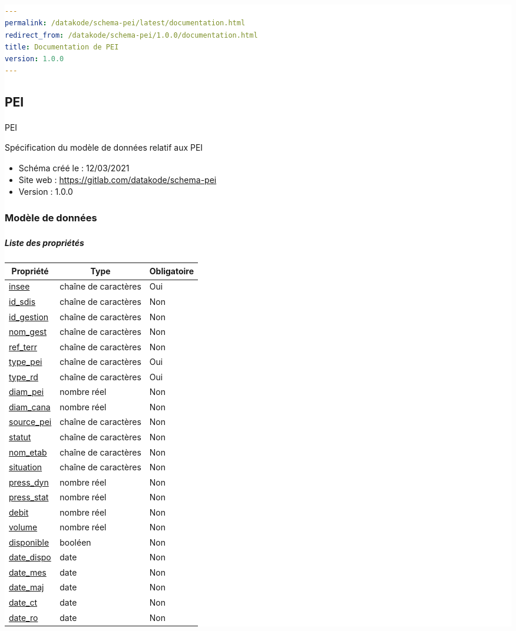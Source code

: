 ```yaml
---
permalink: /datakode/schema-pei/latest/documentation.html
redirect_from: /datakode/schema-pei/1.0.0/documentation.html
title: Documentation de PEI
version: 1.0.0
---
```


## PEI

PEI

Spécification du modèle de données relatif aux PEI

- Schéma créé le : 12/03/2021
- Site web : https://gitlab.com/datakode/schema-pei
- Version : 1.0.0

### Modèle de données


##### Liste des propriétés

| Propriété | Type | Obligatoire |
| -- | -- | -- |
| [insee](#numéro-insee---propriété-insee) | chaîne de caractères  | Oui |
| [id_sdis](#identifiant-interne-du-pei-pour-le-sdis---propriété-id_sdis) | chaîne de caractères  | Non |
| [id_gestion](#identifiant-interne-du-pei-pour-le-gestionnaire---propriété-id_gestion) | chaîne de caractères  | Non |
| [nom_gest](#nom-du-gestionnaire-responsable-de-distribution---propriété-nom_gest) | chaîne de caractères  | Non |
| [ref_terr](#numéro-ou-référence-du-point-d’eau-visible-sur-le-terrain---propriété-ref_terr) | chaîne de caractères  | Non |
| [type_pei](#type-de-point-d’eau-incendie---propriété-type_pei) | chaîne de caractères  | Oui |
| [type_rd](#précision-sur-le-type-de-point-d’eau-incendie-défini-dans-le-règlement-départemental-deci.-typologie-utilisée-au-niveau-local-pour-caractériser-le-type-de-point-d’eau---propriété-type_rd) | chaîne de caractères  | Oui |
| [diam_pei](#diamètre-intérieur-du-poteau-ou-de-la-bouche---propriété-diam_pei) | nombre réel  | Non |
| [diam_cana](#propriété-diam_cana) | nombre réel  | Non |
| [source_pei](#propriété-source_pei) | chaîne de caractères  | Non |
| [statut](#statut-du-point-d’eau---propriété-statut) | chaîne de caractères  | Non |
| [nom_etab](#dans-le-cas-d’un-statut-privé,-nom-de-l’établissement-propriétaire---propriété-nom_etab) | chaîne de caractères  | Non |
| [situation](#situation-du-pei---propriété-situation) | chaîne de caractères  | Non |
| [press_dyn](#pression-dynamique-en-bars-au-débit-nominal---propriété-press_dyn) | nombre réel  | Non |
| [press_stat](#pression-statique-en-bars---propriété-press_stat) | nombre réel  | Non |
| [debit](#valeur-de-débit-mesuré-exprimé-en-m3/h-sous-une-pression-de-1-bar---propriété-debit) | nombre réel  | Non |
| [volume](#capacité-volumique-utile-de-la-source-d’eau-en-m3---propriété-volume) | nombre réel  | Non |
| [disponible](#valide-à-la-date-de-dernière-mise-à-disposition-des-données---propriété-disponible) | booléen  | Non |
| [date_dispo](#date-de-dernier-changement-d’état-de-disponibilité---propriété-date_dispo) | date  | Non |
| [date_mes](#date-de-mise-en-service-du-pei---propriété-date_mes) | date  | Non |
| [date_maj](#date-de-dernière-mise-à-jour-de-la-donnée---propriété-date_maj) | date  | Non |
| [date_ct](#date-du-dernier-contrôle-technique---propriété-date_ct) | date  | Non |
| [date_ro](#date-de-la-dernière-reconnaissance-opérationnelle---propriété-date_ro) | date  | Non |